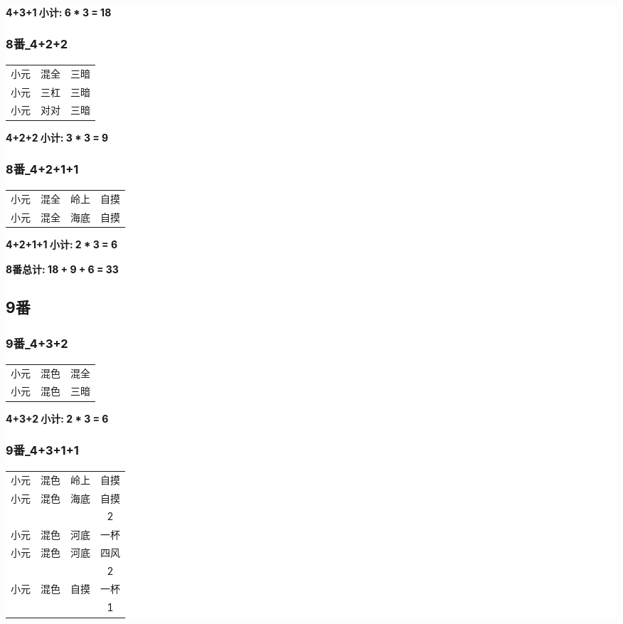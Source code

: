 **4+3+1 小计: 6 * 3 = 18**

### 8番_4+2+2

|    |    |    |
|:--:|:--:|:--:|
| 小元 | 混全 | 三暗 |
| 小元 | 三杠 | 三暗 |
| 小元 | 对对 | 三暗 |

**4+2+2 小计: 3 * 3 = 9**

### 8番_4+2+1+1

|    |    |    |    |
|:--:|:--:|:--:|:--:|
| 小元 | 混全 | 岭上 | 自摸 |
| 小元 | 混全 | 海底 | 自摸 |

**4+2+1+1 小计: 2 * 3 = 6**

**8番总计: 18 + 9 + 6 = 33**

## 9番

### 9番_4+3+2

|    |    |    |    
|:--:|:--:|:--:|
| 小元 | 混色 | 混全 |
| 小元 | 混色 | 三暗 |

**4+3+2 小计: 2 * 3 = 6**

### 9番_4+3+1+1

|    |    |    |    |
|:--:|:--:|:--:|:--:|
| 小元 | 混色 | 岭上 | 自摸 |
| 小元 | 混色 | 海底 | 自摸 |
|    |    |    | 2  |
| 小元 | 混色 | 河底 | 一杯 |
| 小元 | 混色 | 河底 | 四风 |
|    |    |    | 2  |
| 小元 | 混色 | 自摸 | 一杯 |
|    |    |    | 1  |
